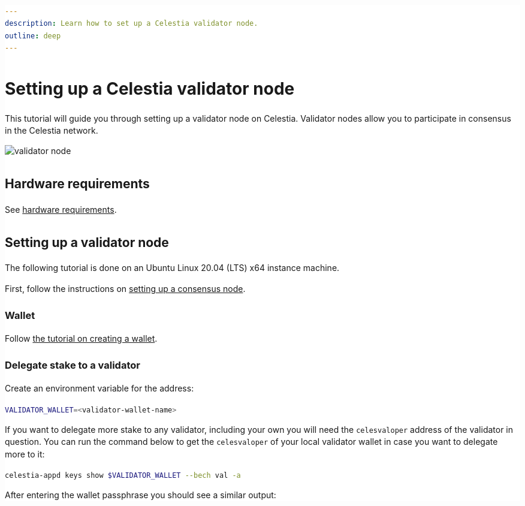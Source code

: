 ```yaml
---
description: Learn how to set up a Celestia validator node.
outline: deep
---
```


# Setting up a Celestia validator node

<script setup>
import constants from '/.vitepress/constants/constants.js'
</script>

This tutorial will guide you through setting up a validator node on Celestia.
Validator nodes allow you to participate in consensus in the Celestia network.

![validator node](/img/nodes/validator.png)

## Hardware requirements

See [hardware requirements](/how-to-guides/nodes-overview.md#recommended-celestia-node-requirements).

## Setting up a validator node

The following tutorial is done on an Ubuntu Linux 20.04 (LTS) x64
instance machine.

First, follow the instructions on
[setting up a consensus node](/how-to-guides/consensus-node.md#set-up-a-consensus-node).

### Wallet

Follow [the tutorial on creating a wallet](../how-to-guides/celestia-app-wallet.md).

### Delegate stake to a validator

Create an environment variable for the address:

```bash
VALIDATOR_WALLET=<validator-wallet-name>
```

If you want to delegate more stake to any validator, including your own you
will need the `celesvaloper` address of the validator in question. You can run
the command below to get the `celesvaloper` of your local validator wallet in
case you want to delegate more to it:

```bash
celestia-appd keys show $VALIDATOR_WALLET --bech val -a
```

After entering the wallet passphrase you should see a similar output:
